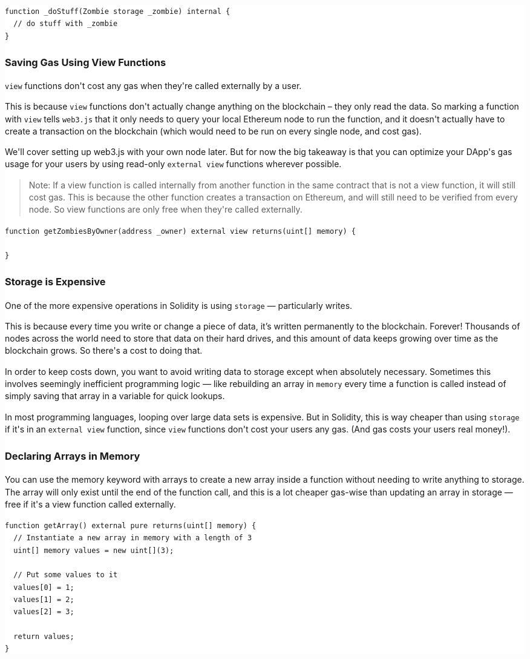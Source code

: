 ```text
function _doStuff(Zombie storage _zombie) internal {
  // do stuff with _zombie
}
```

### Saving Gas Using View Functions

`view` functions don't cost any gas when they're called externally by a user.

This is because `view` functions don't actually change anything on the blockchain – they only read the data. So marking a function with `view` tells `web3.js` that it only needs to query your local Ethereum node to run the function, and it doesn't actually have to create a transaction on the blockchain \(which would need to be run on every single node, and cost gas\).

We'll cover setting up web3.js with your own node later. But for now the big takeaway is that you can optimize your DApp's gas usage for your users by using read-only `external view` functions wherever possible.

> Note: If a view function is called internally from another function in the same contract that is not a view function, it will still cost gas. This is because the other function creates a transaction on Ethereum, and will still need to be verified from every node. So view functions are only free when they're called externally.

```text
function getZombiesByOwner(address _owner) external view returns(uint[] memory) {

}
```

### Storage is Expensive

One of the more expensive operations in Solidity is using `storage` — particularly writes.

This is because every time you write or change a piece of data, it’s written permanently to the blockchain. Forever! Thousands of nodes across the world need to store that data on their hard drives, and this amount of data keeps growing over time as the blockchain grows. So there's a cost to doing that.

In order to keep costs down, you want to avoid writing data to storage except when absolutely necessary. Sometimes this involves seemingly inefficient programming logic — like rebuilding an array in `memory` every time a function is called instead of simply saving that array in a variable for quick lookups.

In most programming languages, looping over large data sets is expensive. But in Solidity, this is way cheaper than using `storage` if it's in an `external view` function, since `view` functions don't cost your users any gas. \(And gas costs your users real money!\).

### Declaring Arrays in Memory

You can use the memory keyword with arrays to create a new array inside a function without needing to write anything to storage. The array will only exist until the end of the function call, and this is a lot cheaper gas-wise than updating an array in storage — free if it's a view function called externally.

```text
function getArray() external pure returns(uint[] memory) {
  // Instantiate a new array in memory with a length of 3
  uint[] memory values = new uint[](3);

  // Put some values to it
  values[0] = 1;
  values[1] = 2;
  values[2] = 3;

  return values;
}
```
